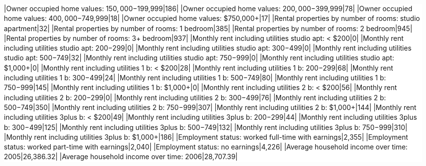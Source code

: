|Owner occupied home values: $150,000-$199,999|186|
|Owner occupied home values: $200,000-$399,999|78|
|Owner occupied home values: $400,000-$749,999|18|
|Owner occupied home values: $750,000+|17|
|Rental properties by number of rooms: studio apartment|32|
|Rental properties by number of rooms: 1 bedroom|385|
|Rental properties by number of rooms: 2 bedroom|945|
|Rental properties by number of rooms: 3+ bedroom|937|
|Monthly rent including utilities studio apt: < $200|0|
|Monthly rent including utilities studio apt: $200-$299|0|
|Monthly rent including utilities studio apt: $300-$499|0|
|Monthly rent including utilities studio apt: $500-$749|32|
|Monthly rent including utilities studio apt: $750-$999|0|
|Monthly rent including utilities studio apt: $1,000+|0|
|Monthly rent including utilities 1 b: < $200|28|
|Monthly rent including utilities 1 b: $200-$299|68|
|Monthly rent including utilities 1 b: $300-$499|24|
|Monthly rent including utilities 1 b: $500-$749|80|
|Monthly rent including utilities 1 b: $750-$999|145|
|Monthly rent including utilities 1 b: $1,000+|0|
|Monthly rent including utilities 2 b: < $200|56|
|Monthly rent including utilities 2 b: $200-$299|0|
|Monthly rent including utilities 2 b: $300-$499|76|
|Monthly rent including utilities 2 b: $500-$749|350|
|Monthly rent including utilities 2 b: $750-$999|307|
|Monthly rent including utilities 2 b: $1,000+|144|
|Monthly rent including utilities 3plus b: < $200|49|
|Monthly rent including utilities 3plus b: $200-$299|44|
|Monthly rent including utilities 3plus b: $300-$499|125|
|Monthly rent including utilities 3plus b: $500-$749|132|
|Monthly rent including utilities 3plus b: $750-$999|310|
|Monthly rent including utilities 3plus b: $1,000+|186|
|Employment status: worked full-time with earnings|2,355|
|Employment status: worked part-time with earnings|2,040|
|Employment status: no earnings|4,226|
|Average household income over time: 2005|26,386.32|
|Average household income over time: 2006|28,707.39|